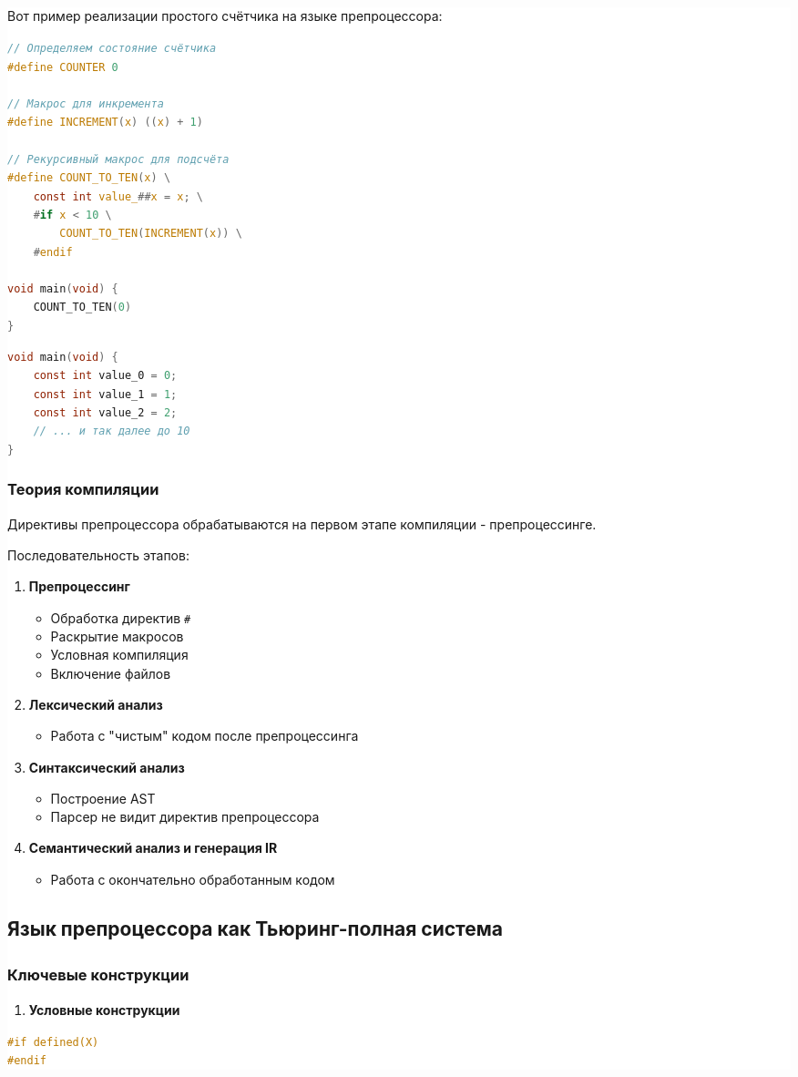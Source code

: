 Вот пример реализации простого счётчика на языке препроцессора:
```c
// Определяем состояние счётчика
#define COUNTER 0

// Макрос для инкремента
#define INCREMENT(x) ((x) + 1)

// Рекурсивный макрос для подсчёта
#define COUNT_TO_TEN(x) \
    const int value_##x = x; \
    #if x < 10 \
        COUNT_TO_TEN(INCREMENT(x)) \
    #endif

void main(void) {
    COUNT_TO_TEN(0)
}
```

```c
void main(void) {
    const int value_0 = 0;
    const int value_1 = 1;
    const int value_2 = 2;
    // ... и так далее до 10
}
```
### Теория компиляции
Директивы препроцессора обрабатываются на первом этапе компиляции - препроцессинге. 

Последовательность этапов:
1. **Препроцессинг**
   - Обработка директив `#`
   - Раскрытие макросов
   - Условная компиляция
   - Включение файлов

2. **Лексический анализ**
   - Работа с "чистым" кодом после препроцессинга

3. **Синтаксический анализ**
   - Построение AST
   - Парсер не видит директив препроцессора

4. **Семантический анализ и генерация IR**
   - Работа с окончательно обработанным кодом

## Язык препроцессора как Тьюринг-полная система

### Ключевые конструкции

1. **Условные конструкции**
```c
#if defined(X)
#endif
```
